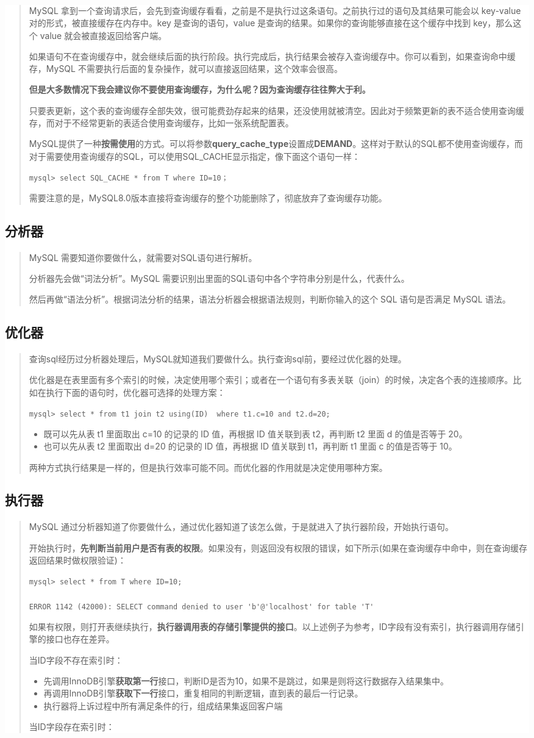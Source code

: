 > MySQL 拿到一个查询请求后，会先到查询缓存看看，之前是不是执行过这条语句。之前执行过的语句及其结果可能会以 key-value 对的形式，被直接缓存在内存中。key 是查询的语句，value 是查询的结果。如果你的查询能够直接在这个缓存中找到 key，那么这个 value 就会被直接返回给客户端。
>
> 如果语句不在查询缓存中，就会继续后面的执行阶段。执行完成后，执行结果会被存入查询缓存中。你可以看到，如果查询命中缓存，MySQL 不需要执行后面的复杂操作，就可以直接返回结果，这个效率会很高。
>
> **但是大多数情况下我会建议你不要使用查询缓存，为什么呢？因为查询缓存往往弊大于利。**
>
> 只要表更新，这个表的查询缓存全部失效，很可能费劲存起来的结果，还没使用就被清空。因此对于频繁更新的表不适合使用查询缓存，而对于不经常更新的表适合使用查询缓存，比如一张系统配置表。
>
> MySQL提供了一种**按需使用**的方式。可以将参数**query_cache_type**设置成**DEMAND**。这样对于默认的SQL都不使用查询缓存，而对于需要使用查询缓存的SQL，可以使用SQL_CACHE显示指定，像下面这个语句一样：
>
> ```mysql
> mysql> select SQL_CACHE * from T where ID=10；
> ```
>
> 需要注意的是，MySQL8.0版本直接将查询缓存的整个功能删除了，彻底放弃了查询缓存功能。

## 分析器

> MySQL 需要知道你要做什么，就需要对SQL语句进行解析。
>
> 分析器先会做“词法分析”。MySQL 需要识别出里面的SQL语句中各个字符串分别是什么，代表什么。
>
> 然后再做“语法分析”。根据词法分析的结果，语法分析器会根据语法规则，判断你输入的这个 SQL 语句是否满足 MySQL 语法。

## 优化器

> 查询sql经历过分析器处理后，MySQL就知道我们要做什么。执行查询sql前，要经过优化器的处理。
>
> 优化器是在表里面有多个索引的时候，决定使用哪个索引；或者在一个语句有多表关联（join）的时候，决定各个表的连接顺序。比如在执行下面的语句时，优化器可选择的处理方案：
>
> ```mysql
> mysql> select * from t1 join t2 using(ID)  where t1.c=10 and t2.d=20;
> ```
>
> * 既可以先从表 t1 里面取出 c=10 的记录的 ID 值，再根据 ID 值关联到表 t2，再判断 t2 里面 d 的值是否等于 20。
> * 也可以先从表 t2 里面取出 d=20 的记录的 ID 值，再根据 ID 值关联到 t1，再判断 t1 里面 c 的值是否等于 10。
>
> 两种方式执行结果是一样的，但是执行效率可能不同。而优化器的作用就是决定使用哪种方案。

## 执行器

> MySQL 通过分析器知道了你要做什么，通过优化器知道了该怎么做，于是就进入了执行器阶段，开始执行语句。 
>
> 开始执行时，**先判断当前用户是否有表的权限**。如果没有，则返回没有权限的错误，如下所示(如果在查询缓存中命中，则在查询缓存返回结果时做权限验证)：
>
> ```mysql
> mysql> select * from T where ID=10;
>  
> ERROR 1142 (42000): SELECT command denied to user 'b'@'localhost' for table 'T'
> ```
>
> 如果有权限，则打开表继续执行，**执行器调用表的存储引擎提供的接口**。以上述例子为参考，ID字段有没有索引，执行器调用存储引擎的接口也存在差异。
>
> 当ID字段不存在索引时：
>
> * 先调用InnoDB引擎**获取第一行**接口，判断ID是否为10，如果不是跳过，如果是则将这行数据存入结果集中。
> * 再调用InnoDB引擎**获取下一行**接口，重复相同的判断逻辑，直到表的最后一行记录。
> * 执行器将上诉过程中所有满足条件的行，组成结果集返回客户端
>
> 当ID字段存在索引时：
>